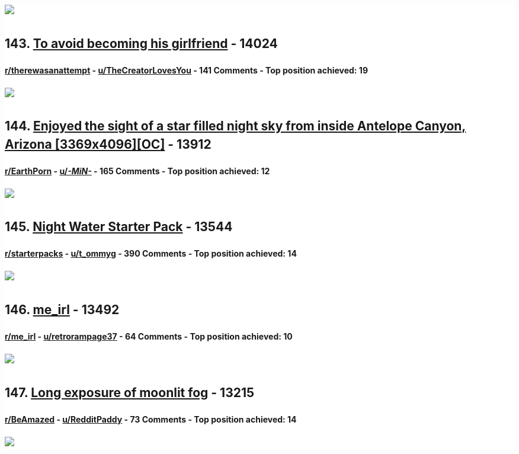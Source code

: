 <a href="https://outinsa.com/city-council-votes-no-to-chic-fil-a-restaurant-at-san-antonio-airport/"><img src="https://b.thumbs.redditmedia.com/gGOcWoLWWV3P5s6n-dHl6k3eiCvHT5_iu8pblBXmdKE.jpg"></img></a>

## 143. [To avoid becoming his girlfriend](http://reddit.com/r/therewasanattempt/comments/b43nsh/to_avoid_becoming_his_girlfriend/) - 14024
#### [r/therewasanattempt](http://reddit.com/r/therewasanattempt) - [u/TheCreatorLovesYou](http://reddit.com/u/TheCreatorLovesYou) - 141 Comments - Top position achieved: 19

<a href="https://i.redd.it/m2m8lcit1mn21.jpg"><img src="https://b.thumbs.redditmedia.com/yjzSgdDMwee2tgbMstLLxnZz8R2PVQAjofpgRJ8lk6Q.jpg"></img></a>

## 144. [Enjoyed the sight of a star filled night sky from inside Antelope Canyon, Arizona [3369x4096][OC]](http://reddit.com/r/EarthPorn/comments/b42r51/enjoyed_the_sight_of_a_star_filled_night_sky_from/) - 13912
#### [r/EarthPorn](http://reddit.com/r/EarthPorn) - [u/_-MiN-_](http://reddit.com/u/_-MiN-_) - 165 Comments - Top position achieved: 12

<a href="https://i.redd.it/ssk69mluxmn21.jpg"><img src="https://b.thumbs.redditmedia.com/qXuR7bzGW7pc-4anHdpLxBl67BgRuoITv705rXw4e_A.jpg"></img></a>

## 145. [Night Water Starter Pack](http://reddit.com/r/starterpacks/comments/b3yklm/night_water_starter_pack/) - 13544
#### [r/starterpacks](http://reddit.com/r/starterpacks) - [u/t_ommyg](http://reddit.com/u/t_ommyg) - 390 Comments - Top position achieved: 14

<a href="https://i.redd.it/l2ibd0t9jkn21.jpg"><img src="https://b.thumbs.redditmedia.com/0wa64yXyW32l0XVhOVK0_XnEMB5LmrqrlAXYMjesTek.jpg"></img></a>

## 146. [me_irl](http://reddit.com/r/me_irl/comments/b48hdj/me_irl/) - 13492
#### [r/me_irl](http://reddit.com/r/me_irl) - [u/retrorampage37](http://reddit.com/u/retrorampage37) - 64 Comments - Top position achieved: 10

<a href="https://i.redd.it/iswobiwyppn21.png"><img src="https://b.thumbs.redditmedia.com/_mNHwOQtSjrK4zyHQHS0fCSRcJ9YrsSsfr9vcbxjFNo.jpg"></img></a>

## 147. [Long exposure of moonlit fog](http://reddit.com/r/BeAmazed/comments/b3zvz5/long_exposure_of_moonlit_fog/) - 13215
#### [r/BeAmazed](http://reddit.com/r/BeAmazed) - [u/RedditPaddy](http://reddit.com/u/RedditPaddy) - 73 Comments - Top position achieved: 14

<a href="https://i.redd.it/o532fyfv6ln21.jpg"><img src="https://b.thumbs.redditmedia.com/E5z7dJazXqrEqB2zY0bfcTqGcvOZ-RI9226k7FJbzrE.jpg"></img></a>
